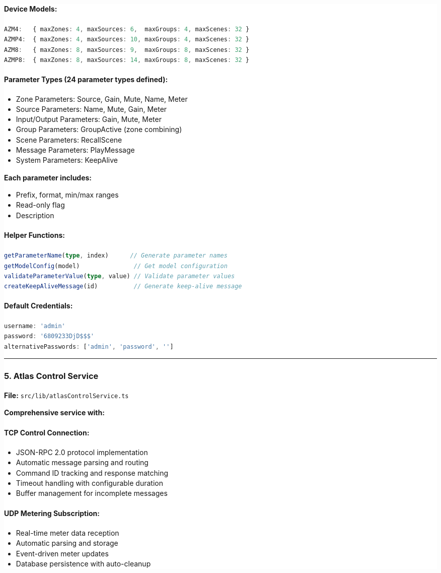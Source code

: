 #### Device Models:
```typescript
AZM4:   { maxZones: 4, maxSources: 6,  maxGroups: 4, maxScenes: 32 }
AZMP4:  { maxZones: 4, maxSources: 10, maxGroups: 4, maxScenes: 32 }
AZM8:   { maxZones: 8, maxSources: 9,  maxGroups: 8, maxScenes: 32 }
AZMP8:  { maxZones: 8, maxSources: 14, maxGroups: 8, maxScenes: 32 }
```

#### Parameter Types (24 parameter types defined):
- Zone Parameters: Source, Gain, Mute, Name, Meter
- Source Parameters: Name, Mute, Gain, Meter
- Input/Output Parameters: Gain, Mute, Meter
- Group Parameters: GroupActive (zone combining)
- Scene Parameters: RecallScene
- Message Parameters: PlayMessage
- System Parameters: KeepAlive

**Each parameter includes:**
- Prefix, format, min/max ranges
- Read-only flag
- Description

#### Helper Functions:
```typescript
getParameterName(type, index)      // Generate parameter names
getModelConfig(model)               // Get model configuration
validateParameterValue(type, value) // Validate parameter values
createKeepAliveMessage(id)          // Generate keep-alive message
```

#### Default Credentials:
```typescript
username: 'admin'
password: '6809233DjD$$$'
alternativePasswords: ['admin', 'password', '']
```

---

### 5. **Atlas Control Service**
**File:** `src/lib/atlasControlService.ts`

**Comprehensive service with:**

#### TCP Control Connection:
- JSON-RPC 2.0 protocol implementation
- Automatic message parsing and routing
- Command ID tracking and response matching
- Timeout handling with configurable duration
- Buffer management for incomplete messages

#### UDP Metering Subscription:
- Real-time meter data reception
- Automatic parsing and storage
- Event-driven meter updates
- Database persistence with auto-cleanup

